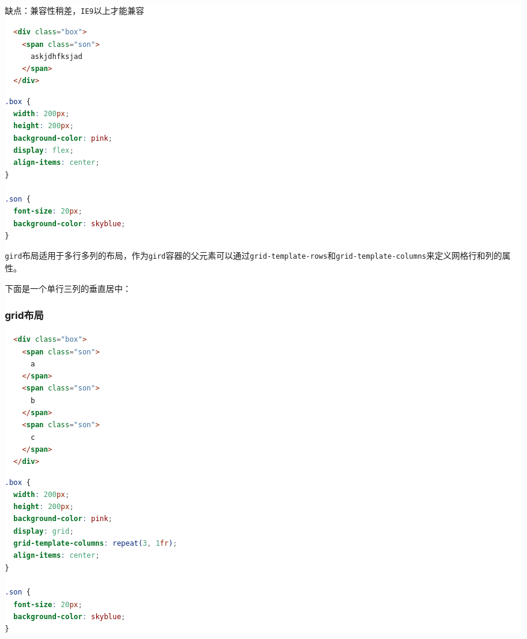 缺点：兼容性稍差，`IE9`以上才能兼容
```html
  <div class="box">
    <span class="son">
      askjdhfksjad
    </span>
  </div>
```
```css
.box {
  width: 200px;
  height: 200px;
  background-color: pink;
  display: flex;
  align-items: center;
}

.son {
  font-size: 20px;
  background-color: skyblue;
}
```
`gird`布局适用于多行多列的布局，作为`gird`容器的父元素可以通过`grid-template-rows`和`grid-template-columns`来定义网格行和列的属性。

下面是一个单行三列的垂直居中：
### grid布局
```html
  <div class="box">
    <span class="son">
      a
    </span>
    <span class="son">
      b
    </span>
    <span class="son">
      c
    </span>
  </div>
```
```css
.box {
  width: 200px;
  height: 200px;
  background-color: pink;
  display: grid;
  grid-template-columns: repeat(3, 1fr);
  align-items: center;
}

.son {
  font-size: 20px;
  background-color: skyblue;
}
```

